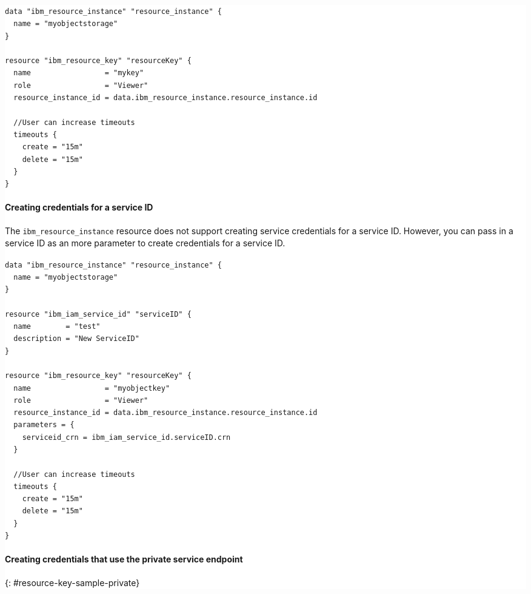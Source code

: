 ```
data "ibm_resource_instance" "resource_instance" {
  name = "myobjectstorage"
}

resource "ibm_resource_key" "resourceKey" {
  name                 = "mykey"
  role                 = "Viewer"
  resource_instance_id = data.ibm_resource_instance.resource_instance.id

  //User can increase timeouts
  timeouts {
    create = "15m"
    delete = "15m"
  }
}
```

#### Creating credentials for a service ID

The `ibm_resource_instance` resource does not support creating service credentials for a service ID. However, you can pass in a service ID as an more parameter to create credentials for a service ID. 

```
data "ibm_resource_instance" "resource_instance" {
  name = "myobjectstorage"
}

resource "ibm_iam_service_id" "serviceID" {
  name        = "test"
  description = "New ServiceID"
}

resource "ibm_resource_key" "resourceKey" {
  name                 = "myobjectkey"
  role                 = "Viewer"
  resource_instance_id = data.ibm_resource_instance.resource_instance.id
  parameters = {
    serviceid_crn = ibm_iam_service_id.serviceID.crn
  }

  //User can increase timeouts
  timeouts {
    create = "15m"
    delete = "15m"
  }
}
```

#### Creating credentials that use the private service endpoint
{: #resource-key-sample-private}
